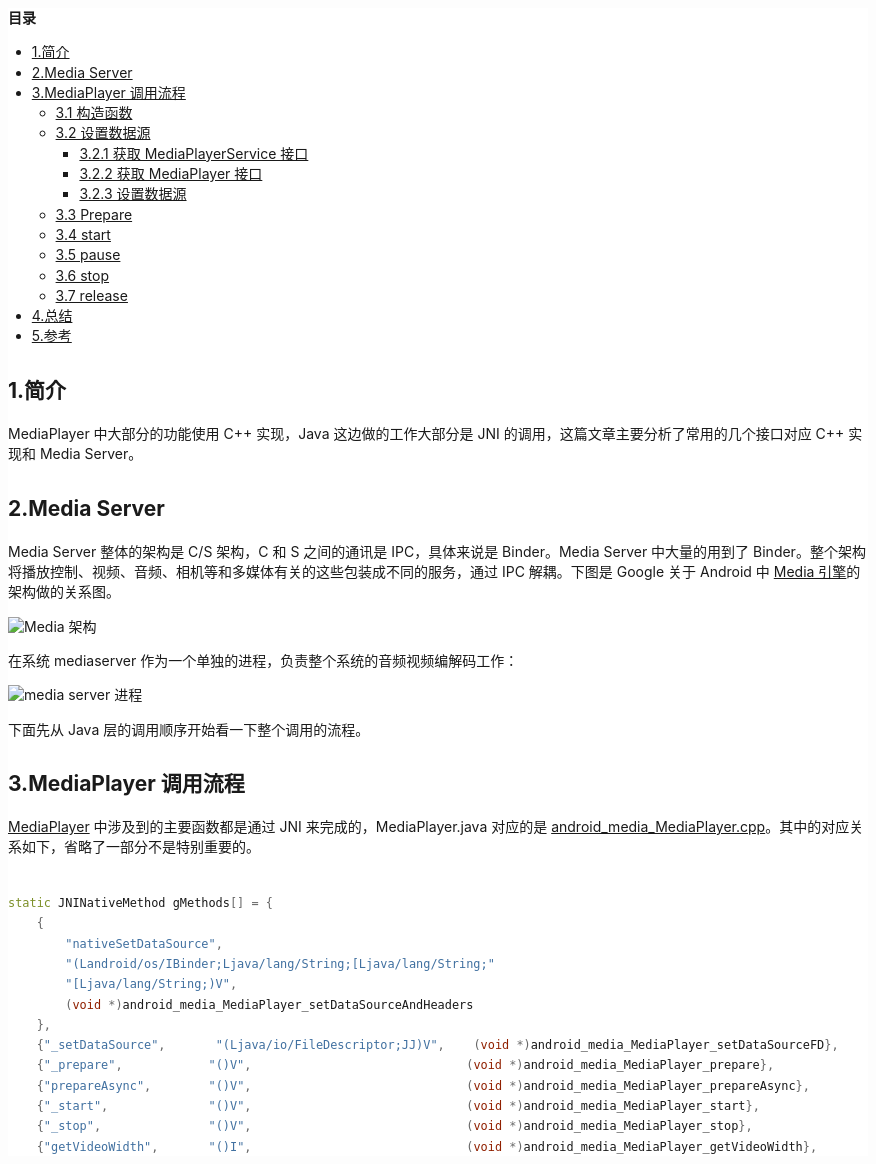 **目录**
- [1.简介](#简介)
- [2.Media Server](#2media-server)
- [3.MediaPlayer 调用流程](#3mediaplayer-调用流程)
    - [3.1 构造函数](#31-构造函数)
    - [3.2 设置数据源](#32-设置数据源)
        - [3.2.1 获取 MediaPlayerService 接口](#321-获取-mediaplayerservice-接口)
        - [3.2.2 获取 MediaPlayer 接口](#322-获取-mediaplayer-接口)
        - [3.2.3 设置数据源](#323-设置数据源)
    - [3.3 Prepare](#33-prepare)
    - [3.4 start](#34-start)
    - [3.5 pause](#35-pause)
    - [3.6 stop](#36-stop)
    - [3.7 release](#37-release)
- [4.总结](#4总结)
- [5.参考](#5参考)



## 1.简介
MediaPlayer 中大部分的功能使用 C++ 实现，Java 这边做的工作大部分是 JNI 的调用，这篇文章主要分析了常用的几个接口对应 C++ 实现和 Media Server。 



## 2.Media Server

Media Server 整体的架构是 C/S 架构，C 和 S 之间的通讯是 IPC，具体来说是 Binder。Media Server 中大量的用到了 Binder。整个架构将播放控制、视频、音频、相机等和多媒体有关的这些包装成不同的服务，通过 IPC 解耦。下图是 Google 关于 Android 中 [Media 引擎](https://source.android.com/devices/media.html)的架构做的关系图。

![Media 架构](https://source.android.com/devices/images/ape_fwk_media.png)

在系统 mediaserver 作为一个单独的进程，负责整个系统的音频视频编解码工作：

![media server 进程](http://7xisp0.com1.z0.glb.clouddn.com/media_server_process.png)

下面先从 Java 层的调用顺序开始看一下整个调用的流程。

## 3.MediaPlayer 调用流程

[MediaPlayer](https://developer.android.com/reference/android/media/MediaPlayer.html) 中涉及到的主要函数都是通过 JNI 来完成的，MediaPlayer.java 对应的是 [android_media_MediaPlayer.cpp](https://android.googlesource.com/platform/frameworks/base/+/android-5.1.1_r18/media/jni/android_media_MediaPlayer.cpp)。其中的对应关系如下，省略了一部分不是特别重要的。

```cpp

static JNINativeMethod gMethods[] = {
    {
        "nativeSetDataSource",
        "(Landroid/os/IBinder;Ljava/lang/String;[Ljava/lang/String;"
        "[Ljava/lang/String;)V",
        (void *)android_media_MediaPlayer_setDataSourceAndHeaders
    },
    {"_setDataSource",       "(Ljava/io/FileDescriptor;JJ)V",    (void *)android_media_MediaPlayer_setDataSourceFD},
    {"_prepare",            "()V",                              (void *)android_media_MediaPlayer_prepare},
    {"prepareAsync",        "()V",                              (void *)android_media_MediaPlayer_prepareAsync},
    {"_start",              "()V",                              (void *)android_media_MediaPlayer_start},
    {"_stop",               "()V",                              (void *)android_media_MediaPlayer_stop},
    {"getVideoWidth",       "()I",                              (void *)android_media_MediaPlayer_getVideoWidth},
```